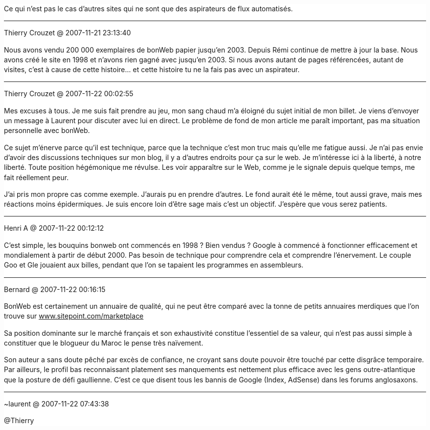 Ce qui n’est pas le cas d’autres sites qui ne sont que des aspirateurs de flux automatisés.

---

Thierry Crouzet @ 2007-11-21 23:13:40

Nous avons vendu 200 000 exemplaires de bonWeb papier jusqu’en 2003. Depuis Rémi continue de mettre à jour la base. Nous avons créé le site en 1998 et n’avons rien gagné avec jusqu’en 2003. Si nous avons autant de pages référencées, autant de visites, c’est à cause de cette histoire... et cette histoire tu ne la fais pas avec un aspirateur.

---

Thierry Crouzet @ 2007-11-22 00:02:55

Mes excuses à tous. Je me suis fait prendre au jeu, mon sang chaud m’a éloigné du sujet initial de mon billet. Je viens d’envoyer un message à Laurent pour discuter avec lui en direct. Le problème de fond de mon article me paraît important, pas ma situation personnelle avec bonWeb.

Ce sujet m’énerve parce qu’il est technique, parce que la technique c’est mon truc mais qu’elle me fatigue aussi. Je n’ai pas envie d’avoir des discussions techniques sur mon blog, il y a d’autres endroits pour ça sur le web. Je m’intéresse ici à la liberté, à notre liberté. Toute position hégémonique me révulse. Les voir apparaître sur le Web, comme je le signale depuis quelque temps, me fait réellement peur.

J’ai pris mon propre cas comme exemple. J’aurais pu en prendre d’autres. Le fond aurait été le même, tout aussi grave, mais mes réactions moins épidermiques. Je suis encore loin d’être sage mais c’est un objectif. J’espère que vous serez patients.

---

Henri A @ 2007-11-22 00:12:12

C’est simple, les bouquins bonweb ont commencés en 1998 ? Bien vendus ? Google à commencé à fonctionner efficacement et mondialement à partir de début 2000. Pas besoin de technique pour comprendre cela et comprendre l’énervement. Le couple Goo et Gle jouaient aux billes, pendant que l’on se tapaient les programmes en assembleurs.

---

Bernard @ 2007-11-22 00:16:15

BonWeb est certainement un annuaire de qualité, qui ne peut être comparé avec la tonne de petits annuaires merdiques que l’on trouve sur www.sitepoint.com/marketplace

Sa position dominante sur le marché français et son exhaustivité constitue l’essentiel de sa valeur, qui n’est pas aussi simple à constituer que le blogueur du Maroc le pense très naïvement.

Son auteur a sans doute pêché par excès de confiance, ne croyant sans doute pouvoir être touché par cette disgrâce temporaire. Par ailleurs, le profil bas reconnaissant platement ses manquements est nettement plus efficace avec les gens outre-atlantique que la posture de défi gaullienne. C’est ce que disent tous les bannis de Google (Index, AdSense) dans les forums anglosaxons.

---

~laurent @ 2007-11-22 07:43:38

@Thierry
